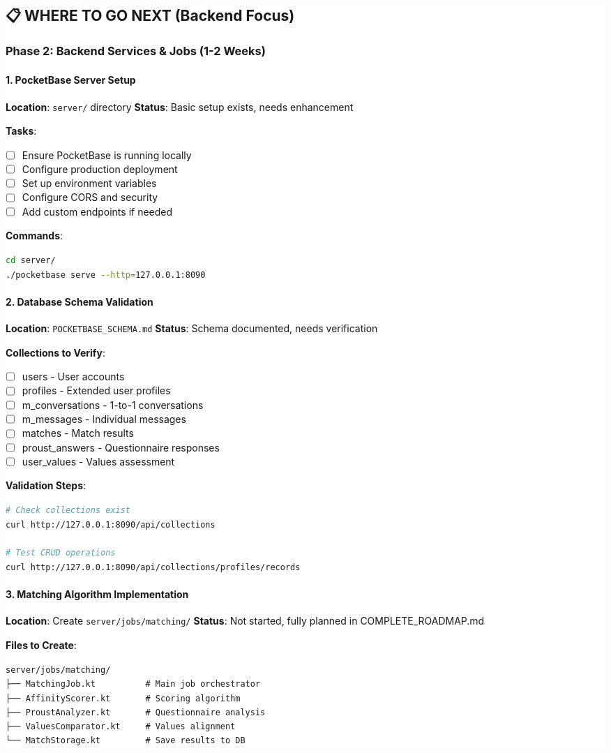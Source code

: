 
## 📋 WHERE TO GO NEXT (Backend Focus)

### Phase 2: Backend Services & Jobs (1-2 Weeks)

#### 1. PocketBase Server Setup
**Location**: `server/` directory
**Status**: Basic setup exists, needs enhancement

**Tasks**:
- [ ] Ensure PocketBase is running locally
- [ ] Configure production deployment
- [ ] Set up environment variables
- [ ] Configure CORS and security
- [ ] Add custom endpoints if needed

**Commands**:
```bash
cd server/
./pocketbase serve --http=127.0.0.1:8090
```

#### 2. Database Schema Validation
**Location**: `POCKETBASE_SCHEMA.md`
**Status**: Schema documented, needs verification

**Collections to Verify**:
- [ ] users - User accounts
- [ ] profiles - Extended user profiles
- [ ] m_conversations - 1-to-1 conversations
- [ ] m_messages - Individual messages
- [ ] matches - Match results
- [ ] proust_answers - Questionnaire responses
- [ ] user_values - Values assessment

**Validation Steps**:
```bash
# Check collections exist
curl http://127.0.0.1:8090/api/collections

# Test CRUD operations
curl http://127.0.0.1:8090/api/collections/profiles/records
```

#### 3. Matching Algorithm Implementation
**Location**: Create `server/jobs/matching/`
**Status**: Not started, fully planned in COMPLETE_ROADMAP.md

**Files to Create**:
```
server/jobs/matching/
├── MatchingJob.kt          # Main job orchestrator
├── AffinityScorer.kt       # Scoring algorithm
├── ProustAnalyzer.kt       # Questionnaire analysis
├── ValuesComparator.kt     # Values alignment
└── MatchStorage.kt         # Save results to DB
```
